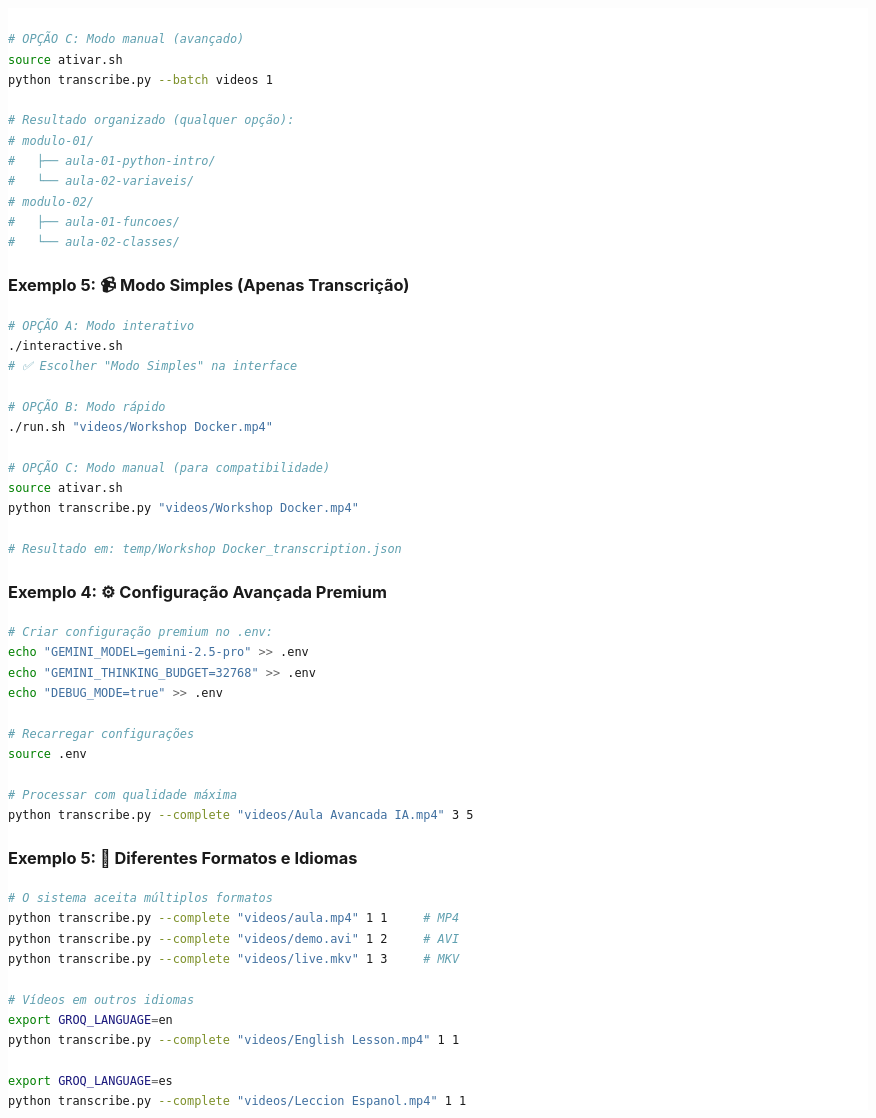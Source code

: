 ```bash

# OPÇÃO C: Modo manual (avançado)
source ativar.sh
python transcribe.py --batch videos 1

# Resultado organizado (qualquer opção):
# modulo-01/
#   ├── aula-01-python-intro/
#   └── aula-02-variaveis/
# modulo-02/
#   ├── aula-01-funcoes/
#   └── aula-02-classes/
```

### **Exemplo 5: 📹 Modo Simples (Apenas Transcrição)**
```bash
# OPÇÃO A: Modo interativo
./interactive.sh
# ✅ Escolher "Modo Simples" na interface

# OPÇÃO B: Modo rápido
./run.sh "videos/Workshop Docker.mp4"

# OPÇÃO C: Modo manual (para compatibilidade)
source ativar.sh
python transcribe.py "videos/Workshop Docker.mp4"

# Resultado em: temp/Workshop Docker_transcription.json
```

### **Exemplo 4: ⚙️ Configuração Avançada Premium**
```bash
# Criar configuração premium no .env:
echo "GEMINI_MODEL=gemini-2.5-pro" >> .env
echo "GEMINI_THINKING_BUDGET=32768" >> .env
echo "DEBUG_MODE=true" >> .env

# Recarregar configurações
source .env

# Processar com qualidade máxima
python transcribe.py --complete "videos/Aula Avancada IA.mp4" 3 5
```

### **Exemplo 5: 🎯 Diferentes Formatos e Idiomas**
```bash
# O sistema aceita múltiplos formatos
python transcribe.py --complete "videos/aula.mp4" 1 1     # MP4
python transcribe.py --complete "videos/demo.avi" 1 2     # AVI  
python transcribe.py --complete "videos/live.mkv" 1 3     # MKV

# Vídeos em outros idiomas
export GROQ_LANGUAGE=en
python transcribe.py --complete "videos/English Lesson.mp4" 1 1

export GROQ_LANGUAGE=es
python transcribe.py --complete "videos/Leccion Espanol.mp4" 1 1
```
